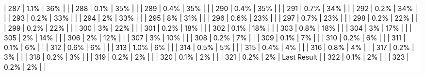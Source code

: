 | 287 | 1.1% | 36% |  |
| 288 | 0.1% | 35% |  |
| 289 | 0.4% | 35% |  |
| 290 | 0.4% | 35% |  |
| 291 | 0.7% | 34% |  |
| 292 | 0.2% | 34% |  |
| 293 | 0.2% | 33% |  |
| 294 | 2% | 33% |  |
| 295 | 8% | 31% |  |
| 296 | 0.6% | 23% |  |
| 297 | 0.7% | 23% |  |
| 298 | 0.2% | 22% |  |
| 299 | 0.2% | 22% |  |
| 300 | 3% | 22% |  |
| 301 | 0.2% | 18% |  |
| 302 | 0.1% | 18% |  |
| 303 | 0.8% | 18% |  |
| 304 | 3% | 17% |  |
| 305 | 2% | 14% |  |
| 306 | 2% | 12% |  |
| 307 | 3% | 10% |  |
| 308 | 0.2% | 7% |  |
| 309 | 0.1% | 7% |  |
| 310 | 0.2% | 6% |  |
| 311 | 0.1% | 6% |  |
| 312 | 0.6% | 6% |  |
| 313 | 1.0% | 6% |  |
| 314 | 0.5% | 5% |  |
| 315 | 0.4% | 4% |  |
| 316 | 0.8% | 4% |  |
| 317 | 0.2% | 3% |  |
| 318 | 0.2% | 3% |  |
| 319 | 0.2% | 2% |  |
| 320 | 0.1% | 2% |  |
| 321 | 0.2% | 2% | Last Result |
| 322 | 0.1% | 2% |  |
| 323 | 0.2% | 2% |  |